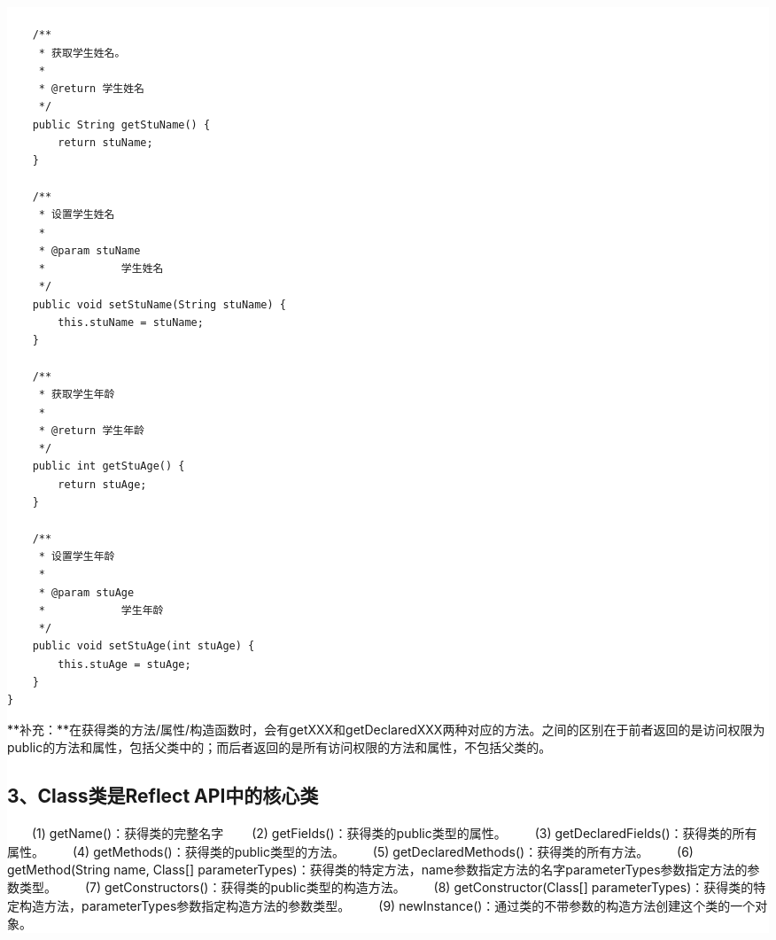 ```

    /**
     * 获取学生姓名。
     * 
     * @return 学生姓名
     */
    public String getStuName() {
        return stuName;
    }

    /**
     * 设置学生姓名
     * 
     * @param stuName
     *            学生姓名
     */
    public void setStuName(String stuName) {
        this.stuName = stuName;
    }

    /**
     * 获取学生年龄
     * 
     * @return 学生年龄
     */
    public int getStuAge() {
        return stuAge;
    }

    /**
     * 设置学生年龄
     * 
     * @param stuAge
     *            学生年龄
     */
    public void setStuAge(int stuAge) {
        this.stuAge = stuAge;
    }
}
```

**补充：**在获得类的方法/属性/构造函数时，会有getXXX和getDeclaredXXX两种对应的方法。之间的区别在于前者返回的是访问权限为public的方法和属性，包括父类中的；而后者返回的是所有访问权限的方法和属性，不包括父类的。
## 3、Class类是Reflect API中的核心类 ##
　　(1) getName()：获得类的完整名字
　　(2) getFields()：获得类的public类型的属性。
　　(3) getDeclaredFields()：获得类的所有属性。
　　(4) getMethods()：获得类的public类型的方法。
　　(5) getDeclaredMethods()：获得类的所有方法。
　　(6) getMethod(String name, Class[] parameterTypes)：获得类的特定方法，name参数指定方法的名字parameterTypes参数指定方法的参数类型。
　　(7) getConstructors()：获得类的public类型的构造方法。
　　(8) getConstructor(Class[] parameterTypes)：获得类的特定构造方法，parameterTypes参数指定构造方法的参数类型。
　　(9) newInstance()：通过类的不带参数的构造方法创建这个类的一个对象。
　　